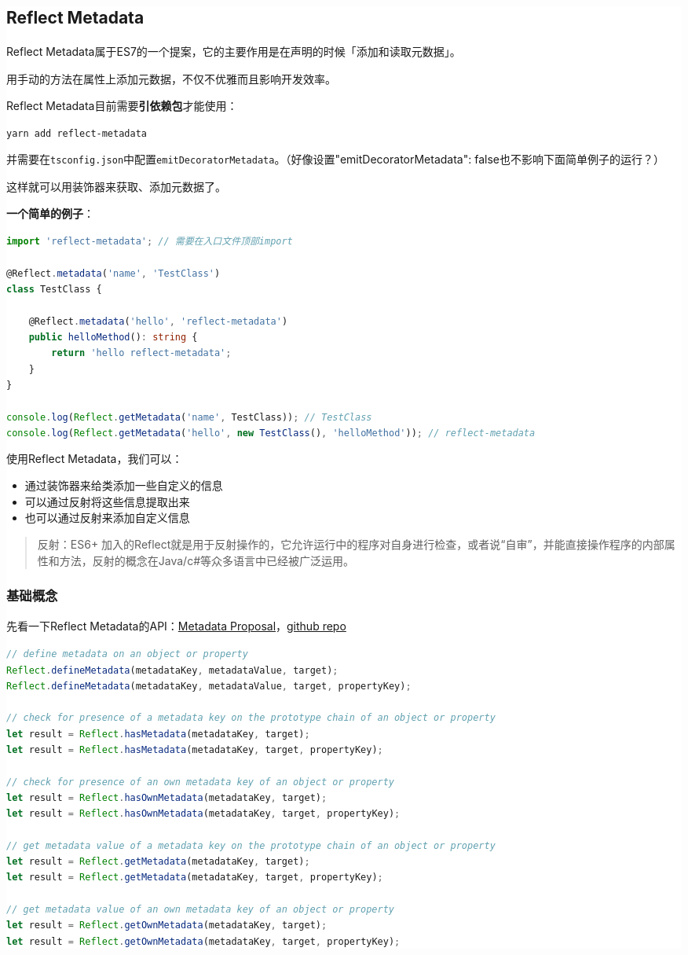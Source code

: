 ## Reflect Metadata

Reflect Metadata属于ES7的一个提案，它的主要作用是在声明的时候「添加和读取元数据」。

用手动的方法在属性上添加元数据，不仅不优雅而且影响开发效率。

Reflect Metadata目前需要**引依赖包**才能使用：

```shell
yarn add reflect-metadata
```

并需要在`tsconfig.json`中配置`emitDecoratorMetadata`。（好像设置"emitDecoratorMetadata": false也不影响下面简单例子的运行？）

这样就可以用装饰器来获取、添加元数据了。

**一个简单的例子**：

```typescript
import 'reflect-metadata'; // 需要在入口文件顶部import

@Reflect.metadata('name', 'TestClass')
class TestClass {

    @Reflect.metadata('hello', 'reflect-metadata')
    public helloMethod(): string {
        return 'hello reflect-metadata';
    }
}

console.log(Reflect.getMetadata('name', TestClass)); // TestClass
console.log(Reflect.getMetadata('hello', new TestClass(), 'helloMethod')); // reflect-metadata
```

使用Reflect Metadata，我们可以：

* 通过装饰器来给类添加一些自定义的信息
* 可以通过反射将这些信息提取出来
* 也可以通过反射来添加自定义信息

> 反射：ES6+ 加入的Reflect就是用于反射操作的，它允许运行中的程序对自身进行检查，或者说“自审”，并能直接操作程序的内部属性和方法，反射的概念在Java/c#等众多语言中已经被广泛运用。



### 基础概念

先看一下Reflect Metadata的API：[Metadata Proposal](https://rbuckton.github.io/reflect-metadata/#introduction)，[github repo](https://github.com/rbuckton/reflect-metadata)

```typescript
// define metadata on an object or property
Reflect.defineMetadata(metadataKey, metadataValue, target);
Reflect.defineMetadata(metadataKey, metadataValue, target, propertyKey);

// check for presence of a metadata key on the prototype chain of an object or property
let result = Reflect.hasMetadata(metadataKey, target);
let result = Reflect.hasMetadata(metadataKey, target, propertyKey);

// check for presence of an own metadata key of an object or property
let result = Reflect.hasOwnMetadata(metadataKey, target);
let result = Reflect.hasOwnMetadata(metadataKey, target, propertyKey);

// get metadata value of a metadata key on the prototype chain of an object or property
let result = Reflect.getMetadata(metadataKey, target);
let result = Reflect.getMetadata(metadataKey, target, propertyKey);

// get metadata value of an own metadata key of an object or property
let result = Reflect.getOwnMetadata(metadataKey, target);
let result = Reflect.getOwnMetadata(metadataKey, target, propertyKey);

```